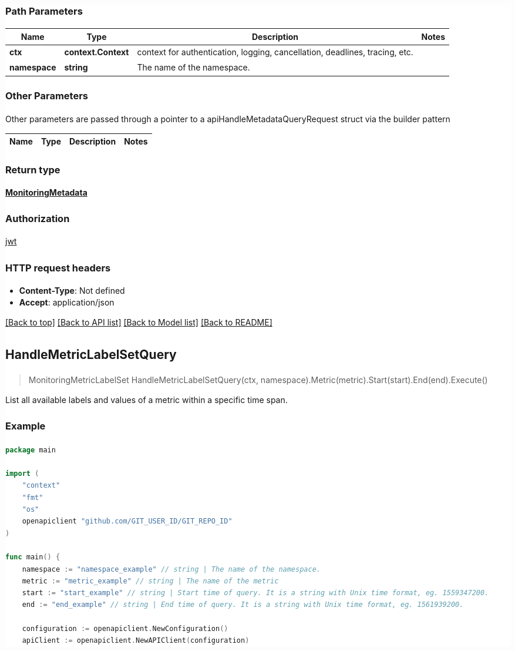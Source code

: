 ### Path Parameters


Name | Type | Description  | Notes
------------- | ------------- | ------------- | -------------
**ctx** | **context.Context** | context for authentication, logging, cancellation, deadlines, tracing, etc.
**namespace** | **string** | The name of the namespace. | 

### Other Parameters

Other parameters are passed through a pointer to a apiHandleMetadataQueryRequest struct via the builder pattern


Name | Type | Description  | Notes
------------- | ------------- | ------------- | -------------


### Return type

[**MonitoringMetadata**](MonitoringMetadata.md)

### Authorization

[jwt](../README.md#jwt)

### HTTP request headers

- **Content-Type**: Not defined
- **Accept**: application/json

[[Back to top]](#) [[Back to API list]](../README.md#documentation-for-api-endpoints)
[[Back to Model list]](../README.md#documentation-for-models)
[[Back to README]](../README.md)


## HandleMetricLabelSetQuery

> MonitoringMetricLabelSet HandleMetricLabelSetQuery(ctx, namespace).Metric(metric).Start(start).End(end).Execute()

List all available labels and values of a metric within a specific time span.

### Example

```go
package main

import (
	"context"
	"fmt"
	"os"
	openapiclient "github.com/GIT_USER_ID/GIT_REPO_ID"
)

func main() {
	namespace := "namespace_example" // string | The name of the namespace.
	metric := "metric_example" // string | The name of the metric
	start := "start_example" // string | Start time of query. It is a string with Unix time format, eg. 1559347200. 
	end := "end_example" // string | End time of query. It is a string with Unix time format, eg. 1561939200. 

	configuration := openapiclient.NewConfiguration()
	apiClient := openapiclient.NewAPIClient(configuration)
```